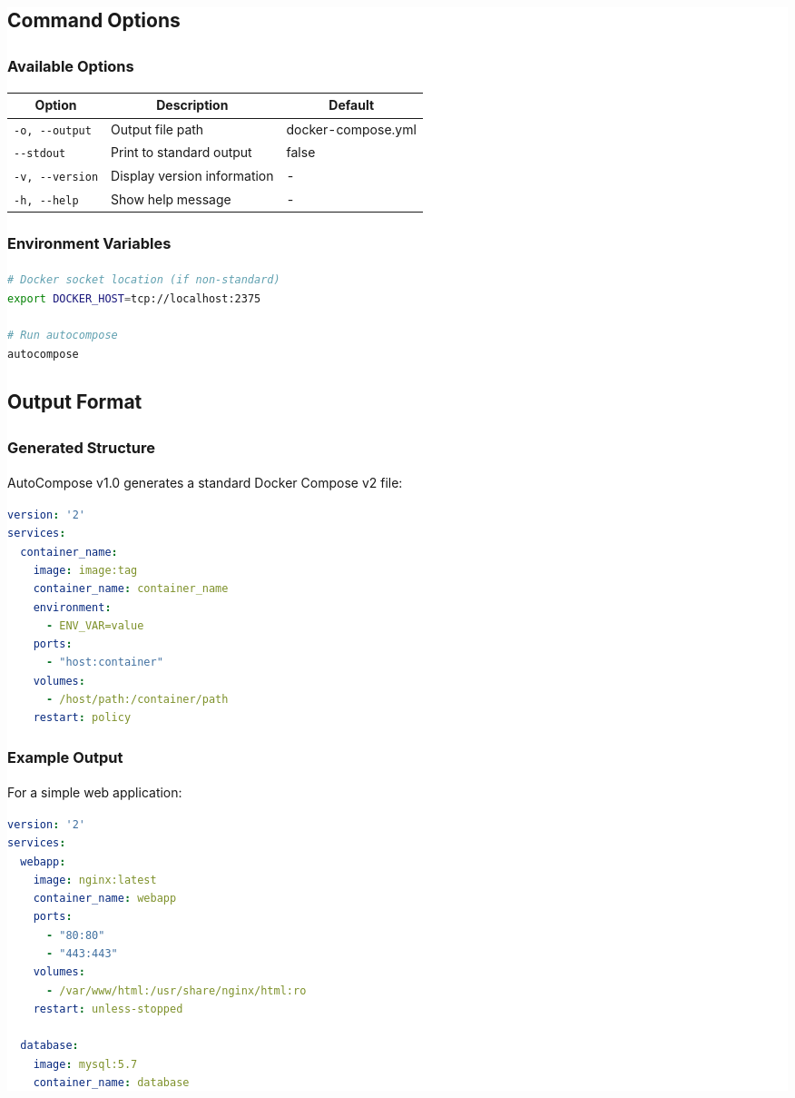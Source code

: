 ## Command Options

### Available Options

| Option | Description | Default |
|--------|-------------|---------|
| `-o, --output` | Output file path | docker-compose.yml |
| `--stdout` | Print to standard output | false |
| `-v, --version` | Display version information | - |
| `-h, --help` | Show help message | - |

### Environment Variables

```bash
# Docker socket location (if non-standard)
export DOCKER_HOST=tcp://localhost:2375

# Run autocompose
autocompose
```

## Output Format

### Generated Structure

AutoCompose v1.0 generates a standard Docker Compose v2 file:

```yaml
version: '2'
services:
  container_name:
    image: image:tag
    container_name: container_name
    environment:
      - ENV_VAR=value
    ports:
      - "host:container"
    volumes:
      - /host/path:/container/path
    restart: policy
```

### Example Output

For a simple web application:

```yaml
version: '2'
services:
  webapp:
    image: nginx:latest
    container_name: webapp
    ports:
      - "80:80"
      - "443:443"
    volumes:
      - /var/www/html:/usr/share/nginx/html:ro
    restart: unless-stopped
    
  database:
    image: mysql:5.7
    container_name: database
```